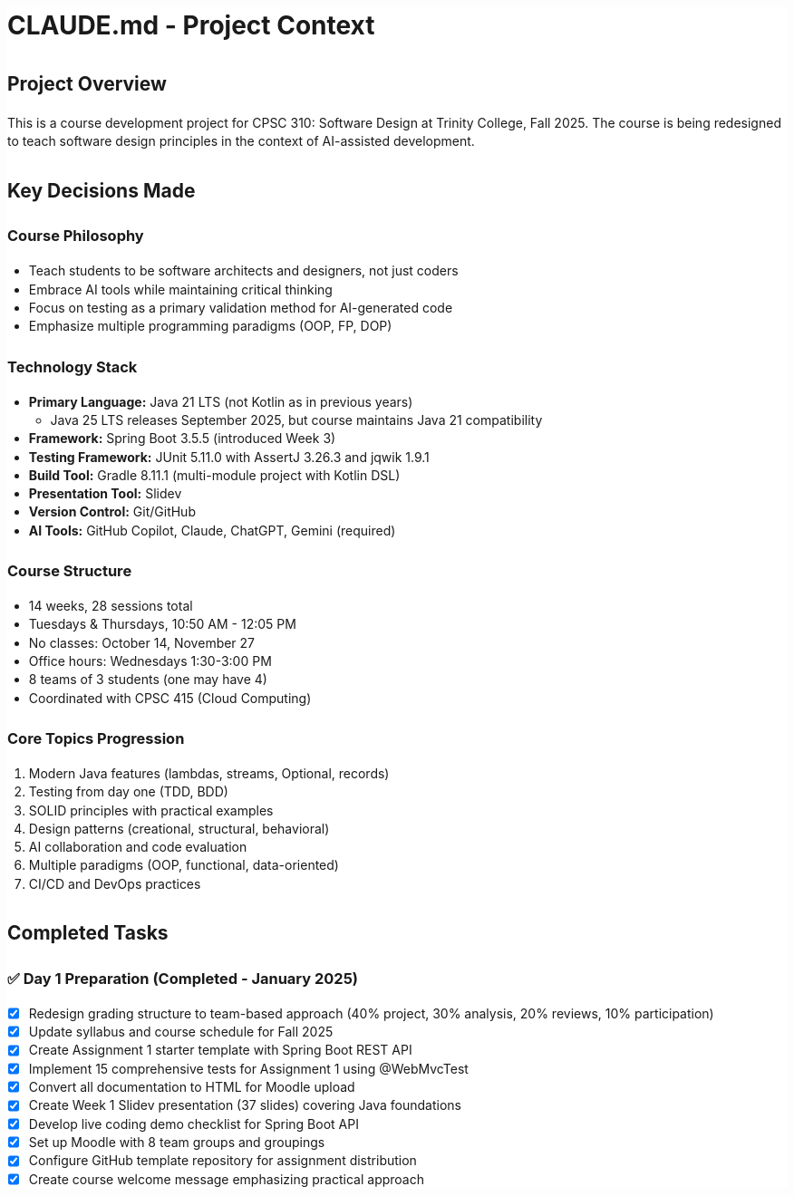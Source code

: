 # CLAUDE.md - Project Context

## Project Overview

This is a course development project for CPSC 310: Software Design at Trinity College, Fall 2025. The course is being redesigned to teach software design principles in the context of AI-assisted development.

## Key Decisions Made

### Course Philosophy
- Teach students to be software architects and designers, not just coders
- Embrace AI tools while maintaining critical thinking
- Focus on testing as a primary validation method for AI-generated code
- Emphasize multiple programming paradigms (OOP, FP, DOP)

### Technology Stack
- **Primary Language:** Java 21 LTS (not Kotlin as in previous years)
  - Java 25 LTS releases September 2025, but course maintains Java 21 compatibility
- **Framework:** Spring Boot 3.5.5 (introduced Week 3)
- **Testing Framework:** JUnit 5.11.0 with AssertJ 3.26.3 and jqwik 1.9.1
- **Build Tool:** Gradle 8.11.1 (multi-module project with Kotlin DSL)
- **Presentation Tool:** Slidev
- **Version Control:** Git/GitHub
- **AI Tools:** GitHub Copilot, Claude, ChatGPT, Gemini (required)

### Course Structure
- 14 weeks, 28 sessions total
- Tuesdays & Thursdays, 10:50 AM - 12:05 PM
- No classes: October 14, November 27
- Office hours: Wednesdays 1:30-3:00 PM
- 8 teams of 3 students (one may have 4)
- Coordinated with CPSC 415 (Cloud Computing)

### Core Topics Progression
1. Modern Java features (lambdas, streams, Optional, records)
2. Testing from day one (TDD, BDD)
3. SOLID principles with practical examples
4. Design patterns (creational, structural, behavioral)
5. AI collaboration and code evaluation
6. Multiple paradigms (OOP, functional, data-oriented)
7. CI/CD and DevOps practices

## Completed Tasks

### ✅ Day 1 Preparation (Completed - January 2025)
- [x] Redesign grading structure to team-based approach (40% project, 30% analysis, 20% reviews, 10% participation)
- [x] Update syllabus and course schedule for Fall 2025
- [x] Create Assignment 1 starter template with Spring Boot REST API
- [x] Implement 15 comprehensive tests for Assignment 1 using @WebMvcTest
- [x] Convert all documentation to HTML for Moodle upload
- [x] Create Week 1 Slidev presentation (37 slides) covering Java foundations
- [x] Develop live coding demo checklist for Spring Boot API
- [x] Set up Moodle with 8 team groups and groupings
- [x] Configure GitHub template repository for assignment distribution
- [x] Create course welcome message emphasizing practical approach
